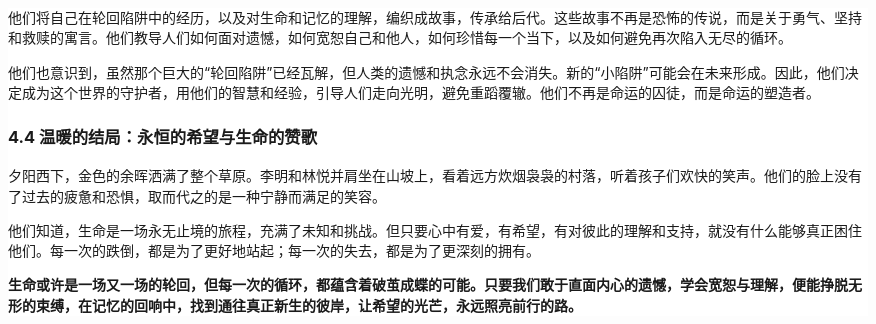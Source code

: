 他们将自己在轮回陷阱中的经历，以及对生命和记忆的理解，编织成故事，传承给后代。这些故事不再是恐怖的传说，而是关于勇气、坚持和救赎的寓言。他们教导人们如何面对遗憾，如何宽恕自己和他人，如何珍惜每一个当下，以及如何避免再次陷入无尽的循环。

他们也意识到，虽然那个巨大的“轮回陷阱”已经瓦解，但人类的遗憾和执念永远不会消失。新的“小陷阱”可能会在未来形成。因此，他们决定成为这个世界的守护者，用他们的智慧和经验，引导人们走向光明，避免重蹈覆辙。他们不再是命运的囚徒，而是命运的塑造者。

### 4.4 温暖的结局：永恒的希望与生命的赞歌

夕阳西下，金色的余晖洒满了整个草原。李明和林悦并肩坐在山坡上，看着远方炊烟袅袅的村落，听着孩子们欢快的笑声。他们的脸上没有了过去的疲惫和恐惧，取而代之的是一种宁静而满足的笑容。

他们知道，生命是一场永无止境的旅程，充满了未知和挑战。但只要心中有爱，有希望，有对彼此的理解和支持，就没有什么能够真正困住他们。每一次的跌倒，都是为了更好地站起；每一次的失去，都是为了更深刻的拥有。

**生命或许是一场又一场的轮回，但每一次的循环，都蕴含着破茧成蝶的可能。只要我们敢于直面内心的遗憾，学会宽恕与理解，便能挣脱无形的束缚，在记忆的回响中，找到通往真正新生的彼岸，让希望的光芒，永远照亮前行的路。**